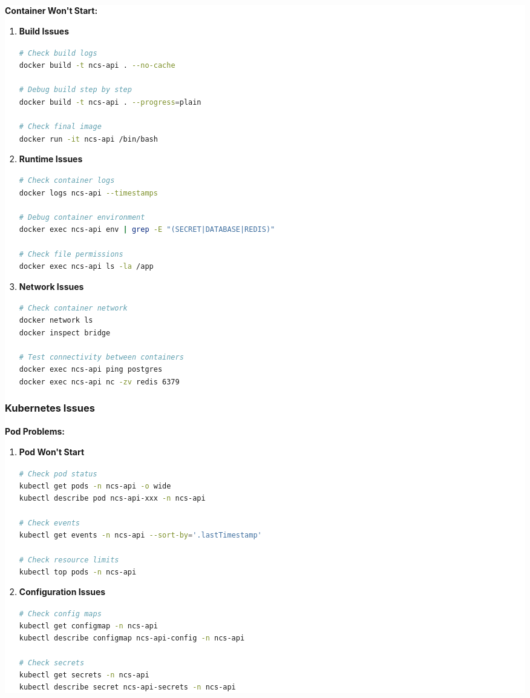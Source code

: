**Container Won't Start:**

1. **Build Issues**
   ```bash
   # Check build logs
   docker build -t ncs-api . --no-cache
   
   # Debug build step by step
   docker build -t ncs-api . --progress=plain
   
   # Check final image
   docker run -it ncs-api /bin/bash
   ```

2. **Runtime Issues**
   ```bash
   # Check container logs
   docker logs ncs-api --timestamps
   
   # Debug container environment
   docker exec ncs-api env | grep -E "(SECRET|DATABASE|REDIS)"
   
   # Check file permissions
   docker exec ncs-api ls -la /app
   ```

3. **Network Issues**
   ```bash
   # Check container network
   docker network ls
   docker inspect bridge
   
   # Test connectivity between containers
   docker exec ncs-api ping postgres
   docker exec ncs-api nc -zv redis 6379
   ```

### Kubernetes Issues

**Pod Problems:**

1. **Pod Won't Start**
   ```bash
   # Check pod status
   kubectl get pods -n ncs-api -o wide
   kubectl describe pod ncs-api-xxx -n ncs-api
   
   # Check events
   kubectl get events -n ncs-api --sort-by='.lastTimestamp'
   
   # Check resource limits
   kubectl top pods -n ncs-api
   ```

2. **Configuration Issues**
   ```bash
   # Check config maps
   kubectl get configmap -n ncs-api
   kubectl describe configmap ncs-api-config -n ncs-api
   
   # Check secrets
   kubectl get secrets -n ncs-api
   kubectl describe secret ncs-api-secrets -n ncs-api
   ```
